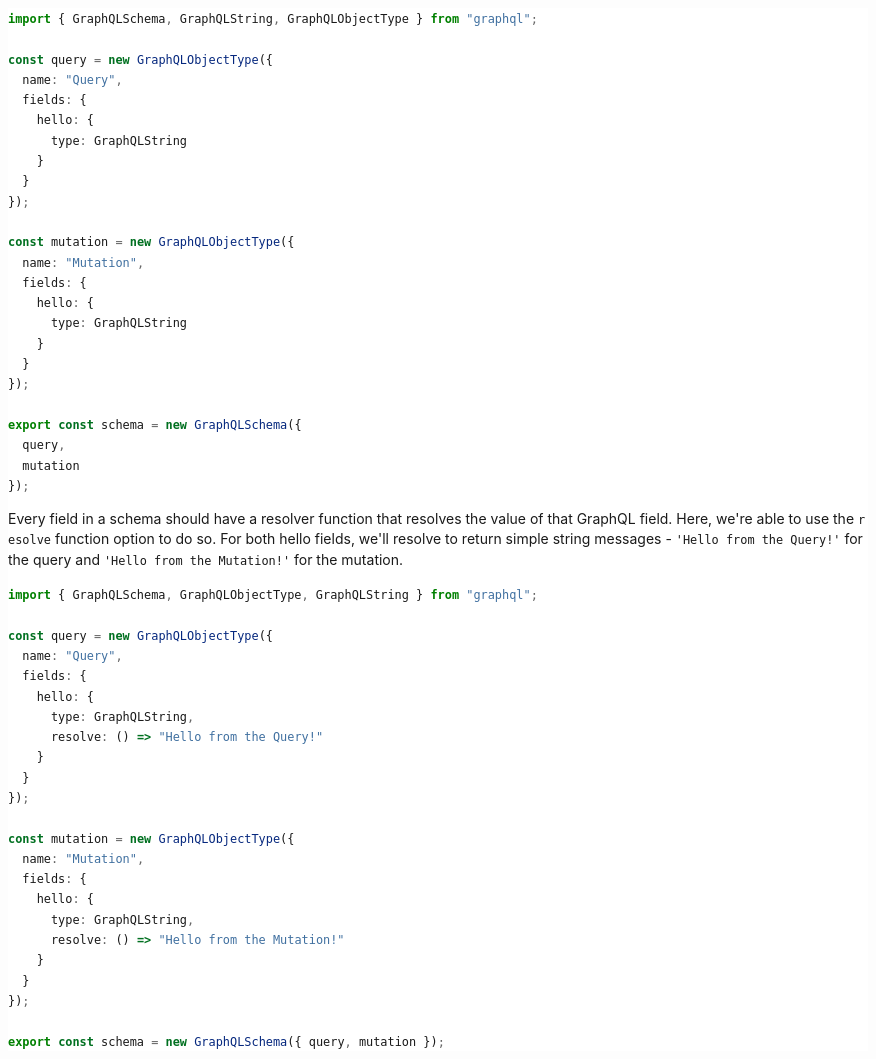 ```typescript
import { GraphQLSchema, GraphQLString, GraphQLObjectType } from "graphql";

const query = new GraphQLObjectType({
  name: "Query",
  fields: {
    hello: {
      type: GraphQLString
    }
  }
});

const mutation = new GraphQLObjectType({
  name: "Mutation",
  fields: {
    hello: {
      type: GraphQLString
    }
  }
});

export const schema = new GraphQLSchema({
  query,
  mutation
});
```

Every field in a schema should have a resolver function that resolves the value of that GraphQL field. Here, we're able to use the `resolve` function option to do so. For both hello fields, we'll resolve to return simple string messages - `'Hello from the Query!'` for the query and `'Hello from the Mutation!'` for the mutation.

```typescript
import { GraphQLSchema, GraphQLObjectType, GraphQLString } from "graphql";

const query = new GraphQLObjectType({
  name: "Query",
  fields: {
    hello: {
      type: GraphQLString,
      resolve: () => "Hello from the Query!"
    }
  }
});

const mutation = new GraphQLObjectType({
  name: "Mutation",
  fields: {
    hello: {
      type: GraphQLString,
      resolve: () => "Hello from the Mutation!"
    }
  }
});

export const schema = new GraphQLSchema({ query, mutation });
```
